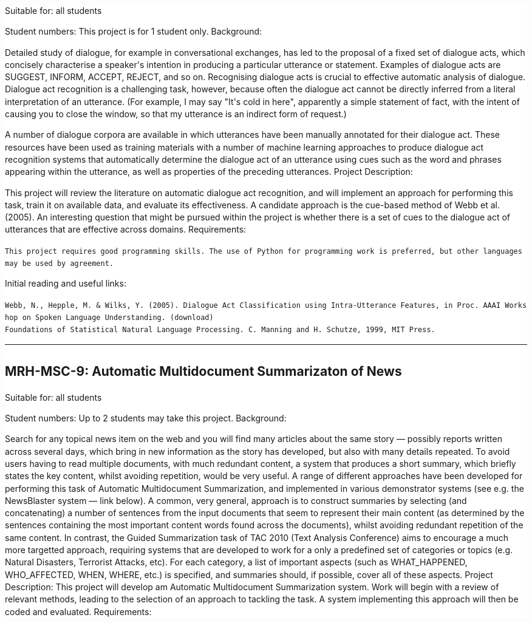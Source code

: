  Suitable for:   all students

Student numbers: This project is for 1 student only.
Background:

Detailed study of dialogue, for example in conversational exchanges, has led to the proposal of a fixed set of dialogue acts, which concisely characterise a speaker's intention in producing a particular utterance or statement. Examples of dialogue acts are SUGGEST, INFORM, ACCEPT, REJECT, and so on. Recognising dialogue acts is crucial to effective automatic analysis of dialogue. Dialogue act recognition is a challenging task, however, because often the dialogue act cannot be directly inferred from a literal interpretation of an utterance. (For example, I may say "It's cold in here", apparently a simple statement of fact, with the intent of causing you to close the window, so that my utterance is an indirect form of request.)

A number of dialogue corpora are available in which utterances have been manually annotated for their dialogue act. These resources have been used as training materials with a number of machine learning approaches to produce dialogue act recognition systems that automatically determine the dialogue act of an utterance using cues such as the word and phrases appearing within the utterance, as well as properties of the preceding utterances.
Project Description:

This project will review the literature on automatic dialogue act recognition, and will implement an approach for performing this task, train it on available data, and evaluate its effectiveness. A candidate approach is the cue-based method of Webb et al. (2005). An interesting question that might be pursued within the project is whether there is a set of cues to the dialogue act of utterances that are effective across domains.
Requirements:

    This project requires good programming skills. The use of Python for programming work is preferred, but other languages may be used by agreement. 

Initial reading and useful links:

    Webb, N., Hepple, M. & Wilks, Y. (2005). Dialogue Act Classification using Intra-Utterance Features, in Proc. AAAI Workshop on Spoken Language Understanding. (download)
    Foundations of Statistical Natural Language Processing. C. Manning and H. Schutze, 1999, MIT Press. 

----

## MRH-MSC-9: Automatic Multidocument Summarizaton of News

 Suitable for:   all students

Student numbers: Up to 2 students may take this project.
Background:

Search for any topical news item on the web and you will find many articles about the same story — possibly reports written across several days, which bring in new information as the story has developed, but also with many details repeated. To avoid users having to read multiple documents, with much redundant content, a system that produces a short summary, which briefly states the key content, whilst avoiding repetition, would be very useful. A range of different approaches have been developed for performing this task of Automatic Multidocument Summarization, and implemented in various demonstrator systems (see e.g. the NewsBlaster system — link below). A common, very general, approach is to construct summaries by selecting (and concatenating) a number of sentences from the input documents that seem to represent their main content (as determined by the sentences containing the most important content words found across the documents), whilst avoiding redundant repetition of the same content. In contrast, the Guided Summarization task of TAC 2010 (Text Analysis Conference) aims to encourage a much more targetted approach, requiring systems that are developed to work for a only a predefined set of categories or topics (e.g. Natural Disasters, Terrorist Attacks, etc). For each category, a list of important aspects (such as WHAT_HAPPENED, WHO_AFFECTED, WHEN, WHERE, etc.) is specified, and summaries should, if possible, cover all of these aspects.
Project Description:
This project will develop am Automatic Multidocument Summarization system. Work will begin with a review of relevant methods, leading to the selection of an approach to tackling the task. A system implementing this approach will then be coded and evaluated.
Requirements:
